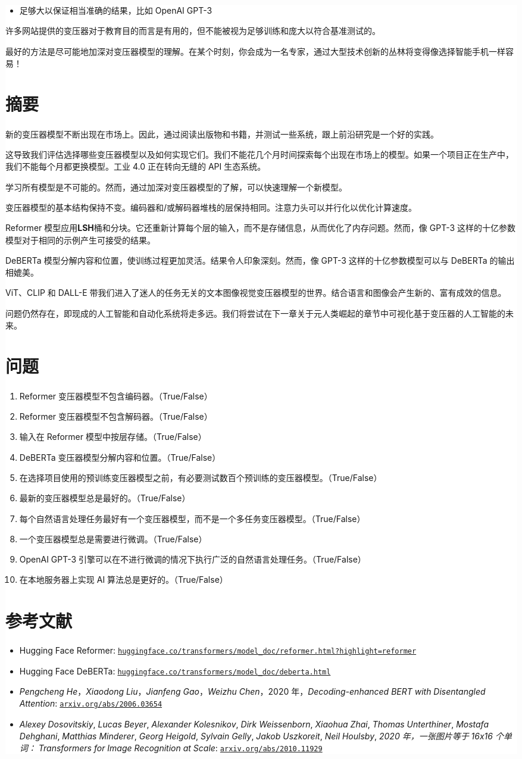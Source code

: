 +   足够大以保证相当准确的结果，比如 OpenAI GPT-3

许多网站提供的变压器对于教育目的而言是有用的，但不能被视为足够训练和庞大以符合基准测试的。

最好的方法是尽可能地加深对变压器模型的理解。在某个时刻，你会成为一名专家，通过大型技术创新的丛林将变得像选择智能手机一样容易！

# 摘要

新的变压器模型不断出现在市场上。因此，通过阅读出版物和书籍，并测试一些系统，跟上前沿研究是一个好的实践。

这导致我们评估选择哪些变压器模型以及如何实现它们。我们不能花几个月时间探索每个出现在市场上的模型。如果一个项目正在生产中，我们不能每个月都更换模型。工业 4.0 正在转向无缝的 API 生态系统。

学习所有模型是不可能的。然而，通过加深对变压器模型的了解，可以快速理解一个新模型。

变压器模型的基本结构保持不变。编码器和/或解码器堆栈的层保持相同。注意力头可以并行化以优化计算速度。

Reformer 模型应用**LSH**桶和分块。它还重新计算每个层的输入，而不是存储信息，从而优化了内存问题。然而，像 GPT-3 这样的十亿参数模型对于相同的示例产生可接受的结果。

DeBERTa 模型分解内容和位置，使训练过程更加灵活。结果令人印象深刻。然而，像 GPT-3 这样的十亿参数模型可以与 DeBERTa 的输出相媲美。

ViT、CLIP 和 DALL-E 带我们进入了迷人的任务无关的文本图像视觉变压器模型的世界。结合语言和图像会产生新的、富有成效的信息。

问题仍然存在，即现成的人工智能和自动化系统将走多远。我们将尝试在下一章关于元人类崛起的章节中可视化基于变压器的人工智能的未来。

# 问题

1.  Reformer 变压器模型不包含编码器。（True/False）

1.  Reformer 变压器模型不包含解码器。（True/False）

1.  输入在 Reformer 模型中按层存储。（True/False）

1.  DeBERTa 变压器模型分解内容和位置。（True/False）

1.  在选择项目使用的预训练变压器模型之前，有必要测试数百个预训练的变压器模型。（True/False）

1.  最新的变压器模型总是最好的。（True/False）

1.  每个自然语言处理任务最好有一个变压器模型，而不是一个多任务变压器模型。（True/False）

1.  一个变压器模型总是需要进行微调。（True/False）

1.  OpenAI GPT-3 引擎可以在不进行微调的情况下执行广泛的自然语言处理任务。（True/False）

1.  在本地服务器上实现 AI 算法总是更好的。（True/False）

# 参考文献

+   Hugging Face Reformer: [`huggingface.co/transformers/model_doc/reformer.html?highlight=reformer`](https://huggingface.co/transformers/model_doc/reformer.html?highlight=reformer)

+   Hugging Face DeBERTa: [`huggingface.co/transformers/model_doc/deberta.html`](https://huggingface.co/transformers/model_doc/deberta.html)

+   *Pengcheng He*，*Xiaodong Liu*，*Jianfeng Gao*，*Weizhu Chen*，2020 年，*Decoding-enhanced BERT with Disentangled Attention*: [`arxiv.org/abs/2006.03654`](https://arxiv.org/abs/2006.03654)

+   *Alexey Dosovitskiy*, *Lucas Beyer*, *Alexander Kolesnikov*, *Dirk Weissenborn*, *Xiaohua Zhai*, *Thomas Unterthiner*, *Mostafa Dehghani*, *Matthias Minderer*, *Georg Heigold*, *Sylvain Gelly*, *Jakob Uszkoreit*, *Neil Houlsby*, *2020 年，一张图片等于 16x16 个单词：* *Transformers for Image Recognition at Scale*: [`arxiv.org/abs/2010.11929`](https://arxiv.org/abs/2010.11929)
